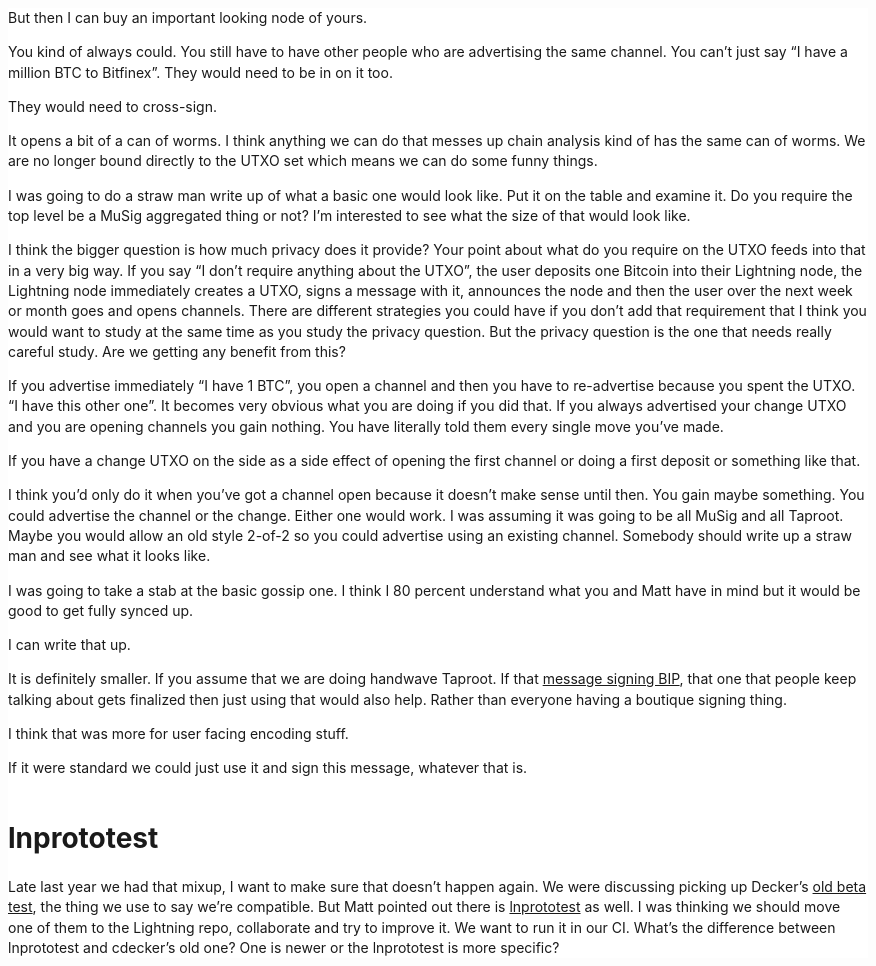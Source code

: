 But then I can buy an important looking node of yours.

You kind of always could. You still have to have other people who are advertising the same channel. You can’t just say “I have a million BTC to Bitfinex”. They would need to be in on it too. 

They would need to cross-sign.

It opens a bit of a can of worms. I think anything we can do that messes up chain analysis kind of has the same can of worms. We are no longer bound directly to the UTXO set which means we can do some funny things.

I was going to do a straw man write up of what a basic one would look like. Put it on the table and examine it. Do you require the top level be a MuSig aggregated thing or not? I’m interested to see what the size of that would look like.

I think the bigger question is how much privacy does it provide? Your point about what do you require on the UTXO feeds into that in a very big way. If you say “I don’t require anything about the UTXO”, the user deposits one Bitcoin into their Lightning node, the Lightning node immediately creates a UTXO, signs a message with it, announces the node and then the user over the next week or month goes and opens channels. There are different strategies you could have if you don’t add that requirement that I think you would want to study at the same time as you study the privacy question. But the privacy question is the one that needs really careful study. Are we getting any benefit from this?

If you advertise immediately “I have 1 BTC”, you open a channel and then you have to re-advertise because you spent the UTXO. “I have this other one”. It becomes very obvious what you are doing if you did that. If you always advertised your change UTXO and you are opening channels you gain nothing. You have literally told them every single move you’ve made.

If you have a change UTXO on the side as a side effect of opening the first channel or doing a first deposit or something like that. 

I think you’d only do it when you’ve got a channel open because it doesn’t make sense until then. You gain maybe something. You could advertise the channel or the change. Either one would work. I was assuming it was going to be all MuSig and all Taproot. Maybe you would allow an old style 2-of-2 so you could advertise using an existing channel. Somebody should write up a straw man and see what it looks like.

I was going to take a stab at the basic gossip one. I think I 80 percent understand what you and Matt have in mind but it would be good to get fully synced up.

I can write that up.

It is definitely smaller. If you assume that we are doing handwave Taproot. If that [message signing BIP](https://github.com/bitcoin/bips/blob/master/bip-0322.mediawiki), that one that people keep talking about gets finalized then just using that would also help. Rather than everyone having a boutique signing thing. 

I think that was more for user facing encoding stuff.

If it were standard we could just use it and sign this message, whatever that is.

# lnprototest

Late last year we had that mixup, I want to make sure that doesn’t happen again. We were discussing picking up Decker’s [old beta test](https://github.com/cdecker/lightning-integration), the thing we use to say we’re compatible. But Matt pointed out there is [lnprototest](https://github.com/rustyrussell/lnprototest) as well. I was thinking we should move one of them to the Lightning repo, collaborate and try to improve it. We want to run it in our CI. What’s the difference between lnprototest and cdecker’s old one? One is newer or the lnprototest is more specific?
